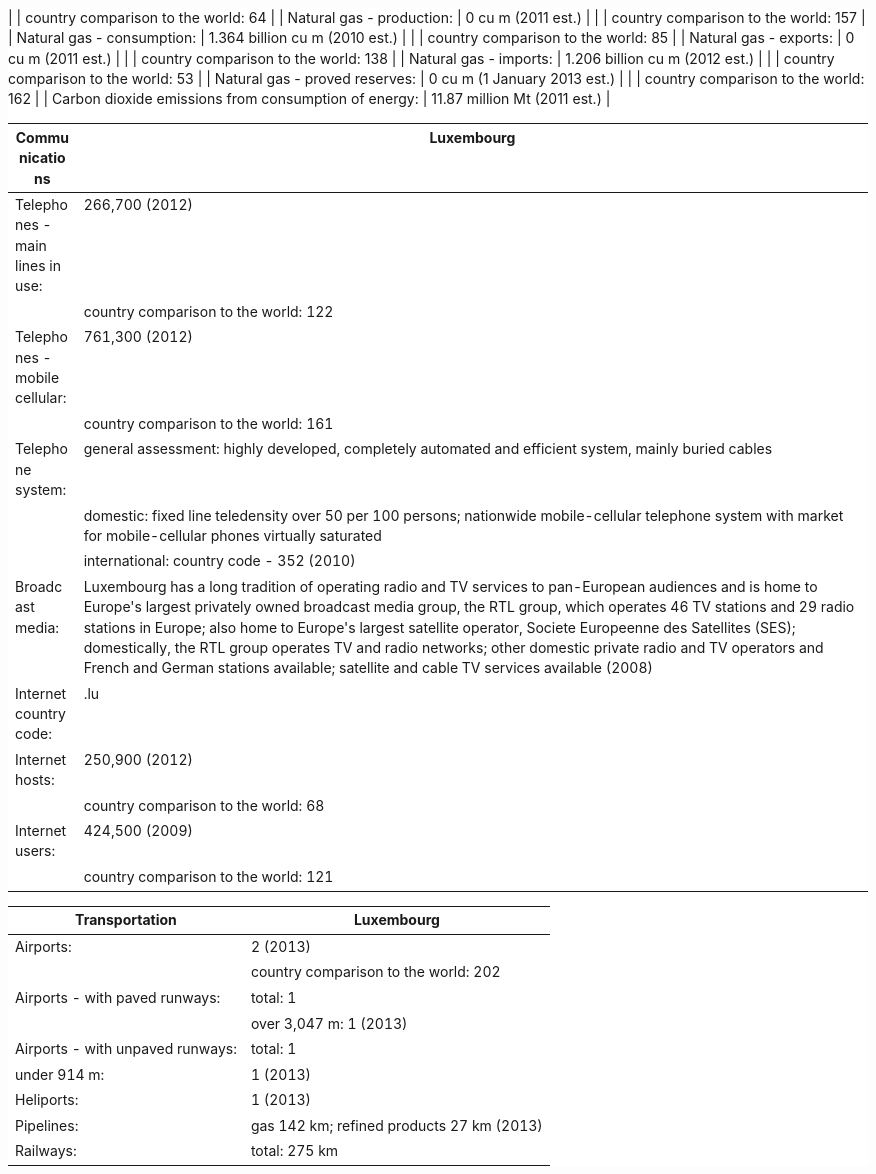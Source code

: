 | | country comparison to the world:   64 |
| Natural gas - production: | 0 cu m (2011 est.) |
| | country comparison to the world:   157 |
| Natural gas - consumption: | 1.364 billion cu m (2010 est.) |
| | country comparison to the world:   85 |
| Natural gas - exports: | 0 cu m (2011 est.) |
| | country comparison to the world:   138 |
| Natural gas - imports: | 1.206 billion cu m (2012 est.) |
| | country comparison to the world:   53 |
| Natural gas - proved reserves: | 0 cu m (1 January 2013 est.) |
| | country comparison to the world:   162 |
| Carbon dioxide emissions from consumption of energy: | 11.87 million Mt (2011 est.) |

| Communications | Luxembourg |
| --- | --- |
| Telephones - main lines in use: | 266,700 (2012) |
| | country comparison to the world:  122 |
| Telephones - mobile cellular: | 761,300 (2012) |
| | country comparison to the world:   161 |
| Telephone system: | general assessment: highly developed, completely automated and efficient system, mainly buried cables |
| | domestic: fixed line teledensity over 50 per 100 persons; nationwide mobile-cellular telephone system with market for mobile-cellular phones virtually saturated |
| | international: country code - 352 (2010) |
| Broadcast media: | Luxembourg has a long tradition of operating radio and TV services to pan-European audiences and is home to Europe's largest privately owned broadcast media group, the RTL group, which operates 46 TV stations and 29 radio stations in Europe; also home to Europe's largest satellite operator, Societe Europeenne des Satellites (SES); domestically, the RTL group operates TV and radio networks; other domestic private radio and TV operators and French and German stations available; satellite and cable TV services available (2008) |
| Internet country code: | .lu |
| Internet hosts: | 250,900 (2012) |
| | country comparison to the world:   68 |
| Internet users: | 424,500 (2009) |
| | country comparison to the world:   121 |

| Transportation | Luxembourg |
| --- | --- |
| Airports: | 2 (2013) |
| | country comparison to the world:  202 |
| Airports - with paved runways: | total: 1 |
| | over 3,047 m: 1 (2013) |
| Airports - with unpaved runways: | total: 1 |
| under 914 m: | 1 (2013) |
| Heliports: | 1 (2013) |
| Pipelines: | gas 142 km; refined products 27 km (2013) |
| Railways: | total: 275 km |